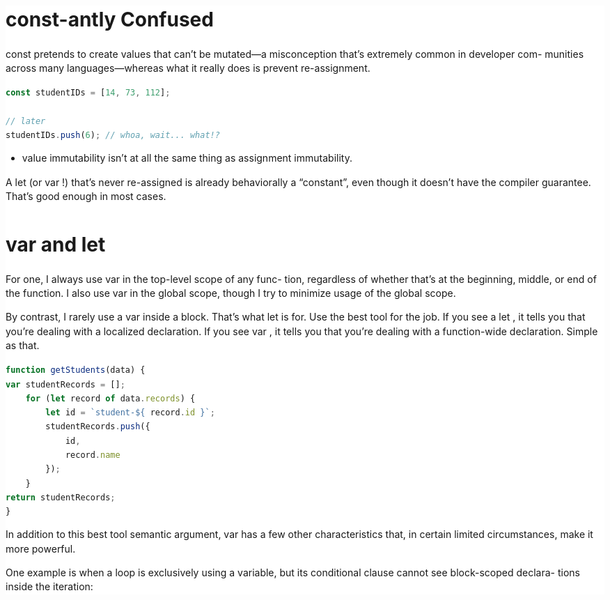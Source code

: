 # const-antly Confused

const pretends to create values that can’t be mutated—a
misconception that’s extremely common in developer com-
munities across many languages—whereas what it really does
is prevent re-assignment.

```js
const studentIDs = [14, 73, 112];

// later
studentIDs.push(6); // whoa, wait... what!?
```

- value immutability isn’t at all the same
  thing as assignment immutability.

A let (or var !) that’s never re-assigned is already behaviorally
a “constant”, even though it doesn’t have the compiler
guarantee. That’s good enough in most cases.

# var and let

For one, I always use var in the top-level scope of any func-
tion, regardless of whether that’s at the beginning, middle, or
end of the function. I also use var in the global scope, though
I try to minimize usage of the global scope.

By contrast, I rarely use a var inside a block. That’s what let
is for. Use the best tool for the job. If you see a let , it tells
you that you’re dealing with a localized declaration. If you
see var , it tells you that you’re dealing with a function-wide
declaration. Simple as that.

```js
function getStudents(data) {
var studentRecords = [];
	for (let record of data.records) {
		let id = `student-${ record.id }`;
		studentRecords.push({
			id,
			record.name
		});
	}
return studentRecords;
}
```

In addition to this best tool semantic argument, var has a few
other characteristics that, in certain limited circumstances,
make it more powerful.

One example is when a loop is exclusively using a variable,
but its conditional clause cannot see block-scoped declara-
tions inside the iteration:
